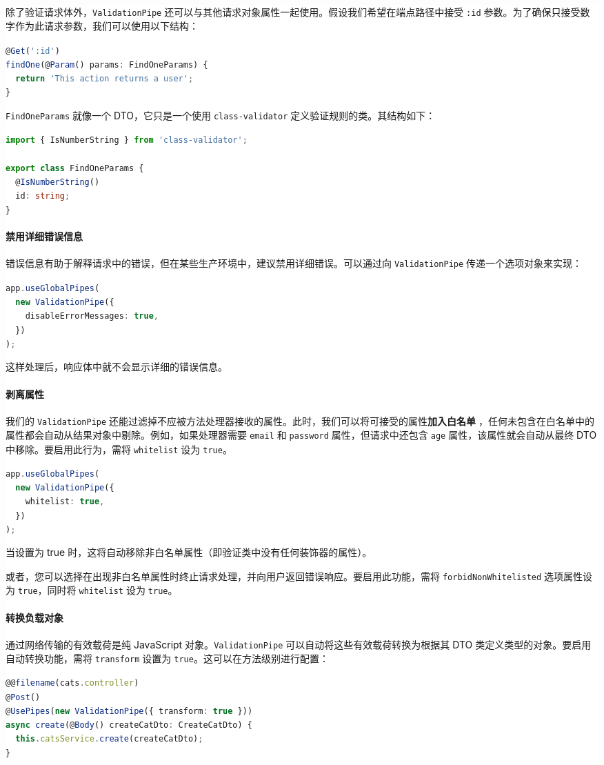 除了验证请求体外，`ValidationPipe` 还可以与其他请求对象属性一起使用。假设我们希望在端点路径中接受 `:id` 参数。为了确保只接受数字作为此请求参数，我们可以使用以下结构：

```typescript
@Get(':id')
findOne(@Param() params: FindOneParams) {
  return 'This action returns a user';
}
```

`FindOneParams` 就像一个 DTO，它只是一个使用 `class-validator` 定义验证规则的类。其结构如下：

```typescript
import { IsNumberString } from 'class-validator';

export class FindOneParams {
  @IsNumberString()
  id: string;
}
```

#### 禁用详细错误信息

错误信息有助于解释请求中的错误，但在某些生产环境中，建议禁用详细错误。可以通过向 `ValidationPipe` 传递一个选项对象来实现：

```typescript
app.useGlobalPipes(
  new ValidationPipe({
    disableErrorMessages: true,
  })
);
```

这样处理后，响应体中就不会显示详细的错误信息。

#### 剥离属性

我们的 `ValidationPipe` 还能过滤掉不应被方法处理器接收的属性。此时，我们可以将可接受的属性**加入白名单** ，任何未包含在白名单中的属性都会自动从结果对象中剔除。例如，如果处理器需要 `email` 和 `password` 属性，但请求中还包含 `age` 属性，该属性就会自动从最终 DTO 中移除。要启用此行为，需将 `whitelist` 设为 `true`。

```typescript
app.useGlobalPipes(
  new ValidationPipe({
    whitelist: true,
  })
);
```

当设置为 true 时，这将自动移除非白名单属性（即验证类中没有任何装饰器的属性）。

或者，您可以选择在出现非白名单属性时终止请求处理，并向用户返回错误响应。要启用此功能，需将 `forbidNonWhitelisted` 选项属性设为 `true`，同时将 `whitelist` 设为 `true`。

#### 转换负载对象

通过网络传输的有效载荷是纯 JavaScript 对象。`ValidationPipe` 可以自动将这些有效载荷转换为根据其 DTO 类定义类型的对象。要启用自动转换功能，需将 `transform` 设置为 `true`。这可以在方法级别进行配置：

```typescript
@@filename(cats.controller)
@Post()
@UsePipes(new ValidationPipe({ transform: true }))
async create(@Body() createCatDto: CreateCatDto) {
  this.catsService.create(createCatDto);
}
```
